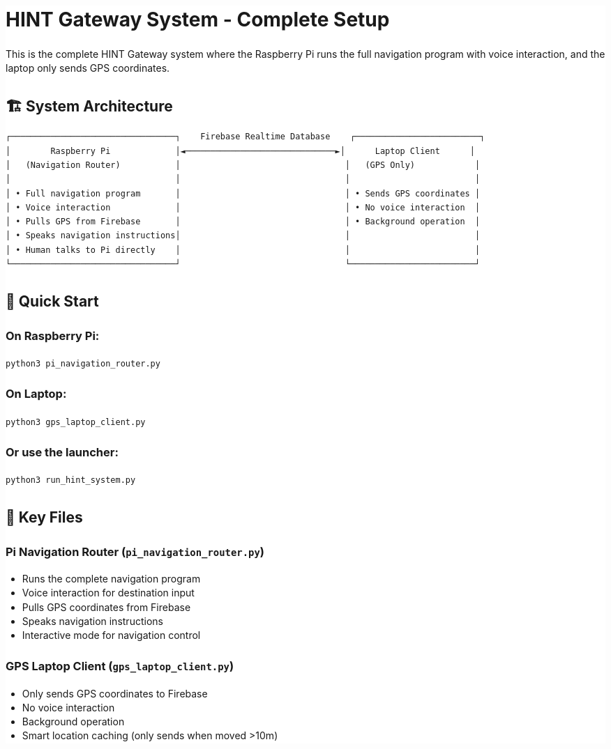 # HINT Gateway System - Complete Setup

This is the complete HINT Gateway system where the Raspberry Pi runs the full navigation program with voice interaction, and the laptop only sends GPS coordinates.

## 🏗️ **System Architecture**

```
┌─────────────────────────────────┐    Firebase Realtime Database    ┌─────────────────────────┐
│        Raspberry Pi             │◄──────────────────────────────►│      Laptop Client      │
│   (Navigation Router)           │                                 │   (GPS Only)            │
│                                 │                                 │                         │
│ • Full navigation program       │                                 │ • Sends GPS coordinates │
│ • Voice interaction             │                                 │ • No voice interaction  │
│ • Pulls GPS from Firebase       │                                 │ • Background operation  │
│ • Speaks navigation instructions│                                 │                         │
│ • Human talks to Pi directly    │                                 │                         │
└─────────────────────────────────┘                                 └─────────────────────────┘
```

## 🚀 **Quick Start**

### **On Raspberry Pi:**
```bash
python3 pi_navigation_router.py
```

### **On Laptop:**
```bash
python3 gps_laptop_client.py
```

### **Or use the launcher:**
```bash
python3 run_hint_system.py
```

## 📁 **Key Files**

### **Pi Navigation Router** (`pi_navigation_router.py`)
- Runs the complete navigation program
- Voice interaction for destination input
- Pulls GPS coordinates from Firebase
- Speaks navigation instructions
- Interactive mode for navigation control

### **GPS Laptop Client** (`gps_laptop_client.py`)
- Only sends GPS coordinates to Firebase
- No voice interaction
- Background operation
- Smart location caching (only sends when moved >10m)
